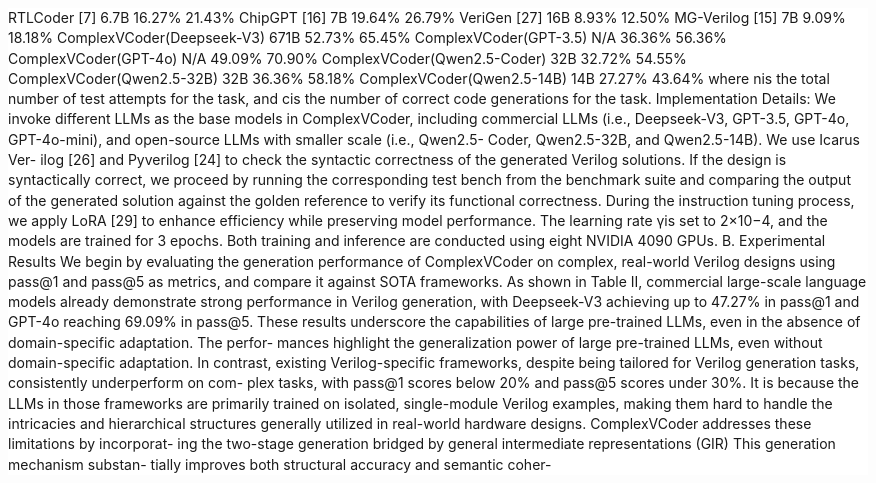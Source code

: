 RTLCoder [7] 6.7B 16.27% 21.43%
ChipGPT [16] 7B 19.64% 26.79%
VeriGen [27] 16B 8.93% 12.50%
MG-Verilog [15] 7B 9.09% 18.18%
ComplexVCoder(Deepseek-V3) 671B 52.73% 65.45%
ComplexVCoder(GPT-3.5) N/A 36.36% 56.36%
ComplexVCoder(GPT-4o) N/A 49.09% 70.90%
ComplexVCoder(Qwen2.5-Coder) 32B 32.72% 54.55%
ComplexVCoder(Qwen2.5-32B) 32B 36.36% 58.18%
ComplexVCoder(Qwen2.5-14B) 14B 27.27% 43.64%
where nis the total number of test attempts for the task, and
cis the number of correct code generations for the task.
Implementation Details: We invoke different LLMs as
the base models in ComplexVCoder, including commercial
LLMs (i.e., Deepseek-V3, GPT-3.5, GPT-4o, GPT-4o-mini),
and open-source LLMs with smaller scale (i.e., Qwen2.5-
Coder, Qwen2.5-32B, and Qwen2.5-14B). We use Icarus Ver-
ilog [26] and Pyverilog [24] to check the syntactic correctness
of the generated Verilog solutions. If the design is syntactically
correct, we proceed by running the corresponding test bench
from the benchmark suite and comparing the output of the
generated solution against the golden reference to verify its
functional correctness. During the instruction tuning process,
we apply LoRA [29] to enhance efficiency while preserving
model performance. The learning rate γis set to 2×10−4,
and the models are trained for 3 epochs. Both training and
inference are conducted using eight NVIDIA 4090 GPUs.
B. Experimental Results
We begin by evaluating the generation performance of
ComplexVCoder on complex, real-world Verilog designs using
pass@1 and pass@5 as metrics, and compare it against SOTA
frameworks. As shown in Table II, commercial large-scale
language models already demonstrate strong performance in
Verilog generation, with Deepseek-V3 achieving up to 47.27%
in pass@1 and GPT-4o reaching 69.09% in pass@5. These
results underscore the capabilities of large pre-trained LLMs,
even in the absence of domain-specific adaptation. The perfor-
mances highlight the generalization power of large pre-trained
LLMs, even without domain-specific adaptation. In contrast,
existing Verilog-specific frameworks, despite being tailored for
Verilog generation tasks, consistently underperform on com-
plex tasks, with pass@1 scores below 20% and pass@5 scores
under 30%. It is because the LLMs in those frameworks are
primarily trained on isolated, single-module Verilog examples,
making them hard to handle the intricacies and hierarchical
structures generally utilized in real-world hardware designs.
ComplexVCoder addresses these limitations by incorporat-
ing the two-stage generation bridged by general intermediate
representations (GIR) This generation mechanism substan-
tially improves both structural accuracy and semantic coher-
